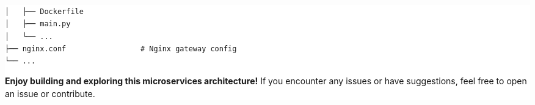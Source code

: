 ```
│   ├── Dockerfile
│   ├── main.py
│   └── ...
├── nginx.conf                 # Nginx gateway config
└── ...
```



**Enjoy building and exploring this microservices architecture!** If you encounter any issues or have suggestions, feel free to open an issue or contribute.
